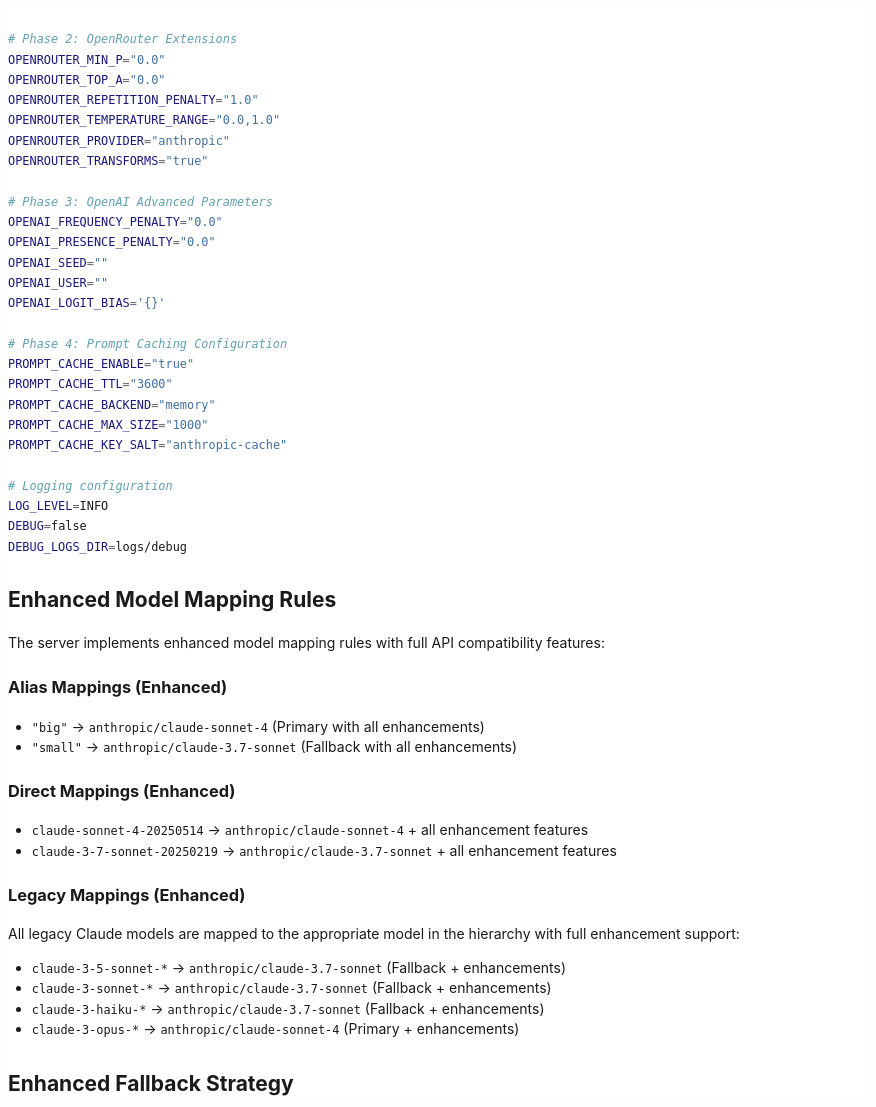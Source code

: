 ```bash

# Phase 2: OpenRouter Extensions
OPENROUTER_MIN_P="0.0"
OPENROUTER_TOP_A="0.0"
OPENROUTER_REPETITION_PENALTY="1.0"
OPENROUTER_TEMPERATURE_RANGE="0.0,1.0"
OPENROUTER_PROVIDER="anthropic"
OPENROUTER_TRANSFORMS="true"

# Phase 3: OpenAI Advanced Parameters
OPENAI_FREQUENCY_PENALTY="0.0"
OPENAI_PRESENCE_PENALTY="0.0"
OPENAI_SEED=""
OPENAI_USER=""
OPENAI_LOGIT_BIAS='{}'

# Phase 4: Prompt Caching Configuration
PROMPT_CACHE_ENABLE="true"
PROMPT_CACHE_TTL="3600"
PROMPT_CACHE_BACKEND="memory"
PROMPT_CACHE_MAX_SIZE="1000"
PROMPT_CACHE_KEY_SALT="anthropic-cache"

# Logging configuration
LOG_LEVEL=INFO
DEBUG=false
DEBUG_LOGS_DIR=logs/debug
```

## Enhanced Model Mapping Rules

The server implements enhanced model mapping rules with full API compatibility features:

### Alias Mappings (Enhanced)
- `"big"` → `anthropic/claude-sonnet-4` (Primary with all enhancements)
- `"small"` → `anthropic/claude-3.7-sonnet` (Fallback with all enhancements)

### Direct Mappings (Enhanced)
- `claude-sonnet-4-20250514` → `anthropic/claude-sonnet-4` + all enhancement features
- `claude-3-7-sonnet-20250219` → `anthropic/claude-3.7-sonnet` + all enhancement features

### Legacy Mappings (Enhanced)
All legacy Claude models are mapped to the appropriate model in the hierarchy with full enhancement support:
- `claude-3-5-sonnet-*` → `anthropic/claude-3.7-sonnet` (Fallback + enhancements)
- `claude-3-sonnet-*` → `anthropic/claude-3.7-sonnet` (Fallback + enhancements)  
- `claude-3-haiku-*` → `anthropic/claude-3.7-sonnet` (Fallback + enhancements)
- `claude-3-opus-*` → `anthropic/claude-sonnet-4` (Primary + enhancements)

## Enhanced Fallback Strategy
